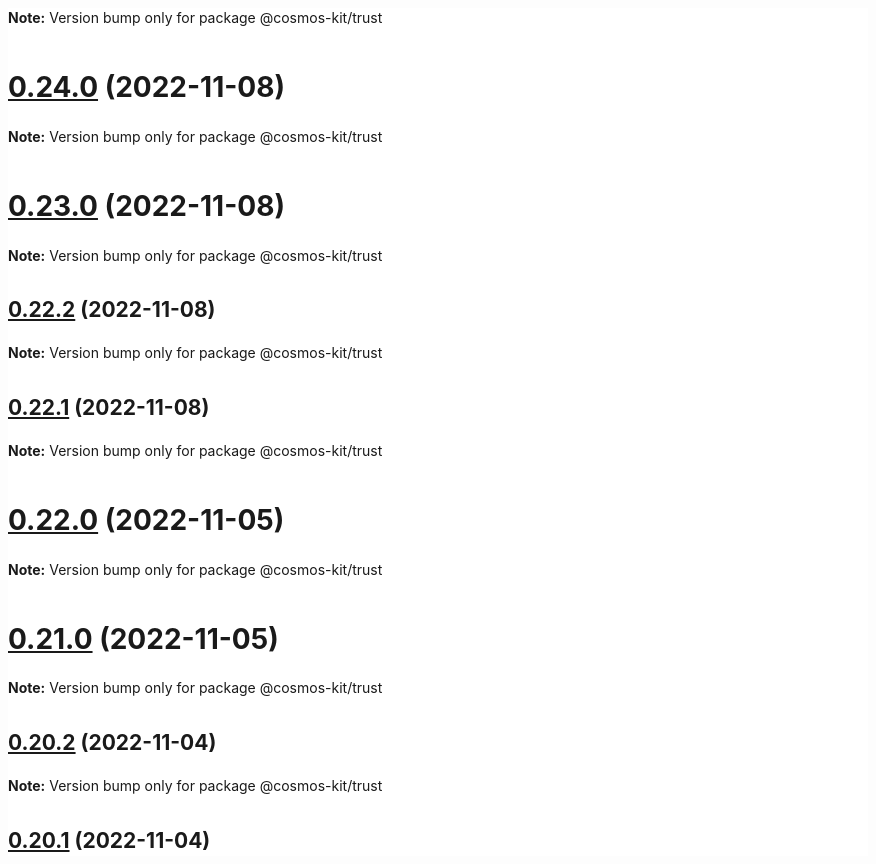**Note:** Version bump only for package @cosmos-kit/trust

# [0.24.0](https://github.com/hyperweb-io/cosmos-kit/compare/@cosmos-kit/trust@0.23.0...@cosmos-kit/trust@0.24.0) (2022-11-08)

**Note:** Version bump only for package @cosmos-kit/trust

# [0.23.0](https://github.com/hyperweb-io/cosmos-kit/compare/@cosmos-kit/trust@0.22.2...@cosmos-kit/trust@0.23.0) (2022-11-08)

**Note:** Version bump only for package @cosmos-kit/trust

## [0.22.2](https://github.com/hyperweb-io/cosmos-kit/compare/@cosmos-kit/trust@0.22.1...@cosmos-kit/trust@0.22.2) (2022-11-08)

**Note:** Version bump only for package @cosmos-kit/trust

## [0.22.1](https://github.com/hyperweb-io/cosmos-kit/compare/@cosmos-kit/trust@0.22.0...@cosmos-kit/trust@0.22.1) (2022-11-08)

**Note:** Version bump only for package @cosmos-kit/trust

# [0.22.0](https://github.com/hyperweb-io/cosmos-kit/compare/@cosmos-kit/trust@0.21.0...@cosmos-kit/trust@0.22.0) (2022-11-05)

**Note:** Version bump only for package @cosmos-kit/trust

# [0.21.0](https://github.com/hyperweb-io/cosmos-kit/compare/@cosmos-kit/trust@0.20.2...@cosmos-kit/trust@0.21.0) (2022-11-05)

**Note:** Version bump only for package @cosmos-kit/trust

## [0.20.2](https://github.com/hyperweb-io/cosmos-kit/compare/@cosmos-kit/trust@0.20.1...@cosmos-kit/trust@0.20.2) (2022-11-04)

**Note:** Version bump only for package @cosmos-kit/trust

## [0.20.1](https://github.com/hyperweb-io/cosmos-kit/compare/@cosmos-kit/trust@0.20.0...@cosmos-kit/trust@0.20.1) (2022-11-04)
